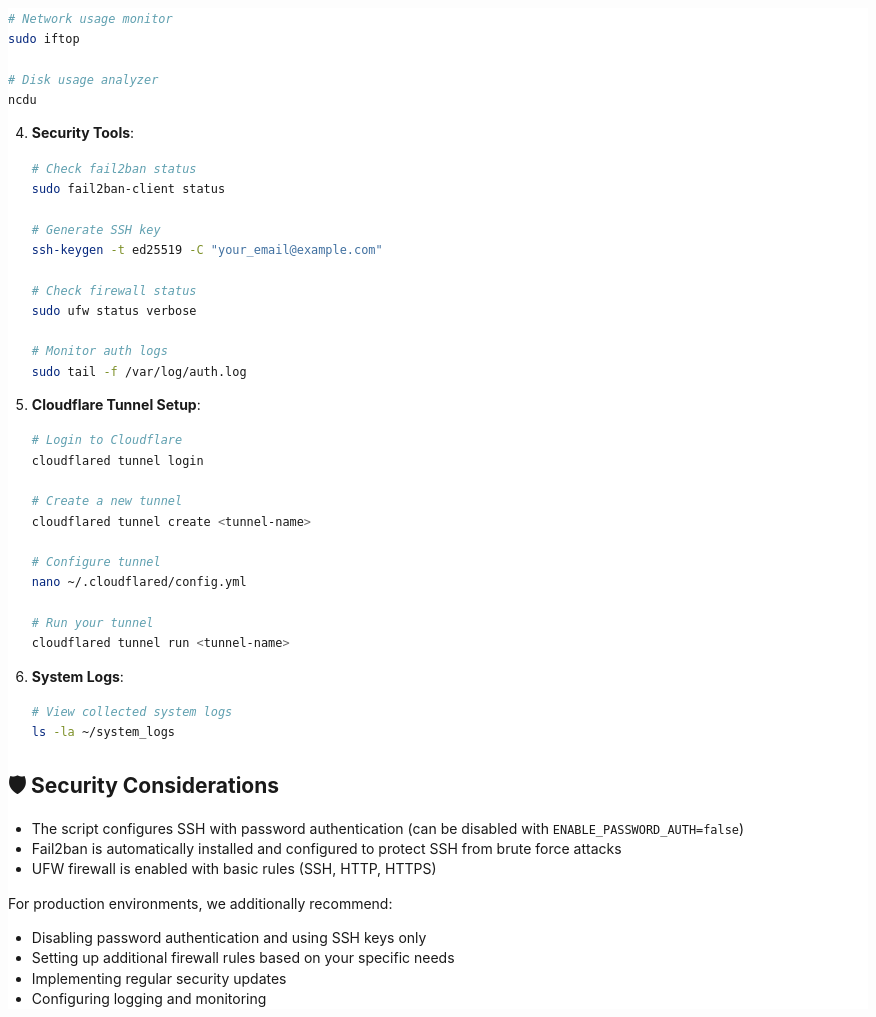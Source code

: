    ```bash
   # Network usage monitor
   sudo iftop
   
   # Disk usage analyzer
   ncdu
   ```

4. **Security Tools**:
   ```bash
   # Check fail2ban status
   sudo fail2ban-client status
   
   # Generate SSH key
   ssh-keygen -t ed25519 -C "your_email@example.com"
   
   # Check firewall status
   sudo ufw status verbose
   
   # Monitor auth logs
   sudo tail -f /var/log/auth.log
   ```

5. **Cloudflare Tunnel Setup**:
   ```bash
   # Login to Cloudflare
   cloudflared tunnel login
   
   # Create a new tunnel
   cloudflared tunnel create <tunnel-name>
   
   # Configure tunnel
   nano ~/.cloudflared/config.yml
   
   # Run your tunnel
   cloudflared tunnel run <tunnel-name>
   ```

6. **System Logs**:
   ```bash
   # View collected system logs
   ls -la ~/system_logs
   ```

## 🛡️ Security Considerations

- The script configures SSH with password authentication (can be disabled with `ENABLE_PASSWORD_AUTH=false`)
- Fail2ban is automatically installed and configured to protect SSH from brute force attacks
- UFW firewall is enabled with basic rules (SSH, HTTP, HTTPS)

For production environments, we additionally recommend:
- Disabling password authentication and using SSH keys only
- Setting up additional firewall rules based on your specific needs
- Implementing regular security updates
- Configuring logging and monitoring
